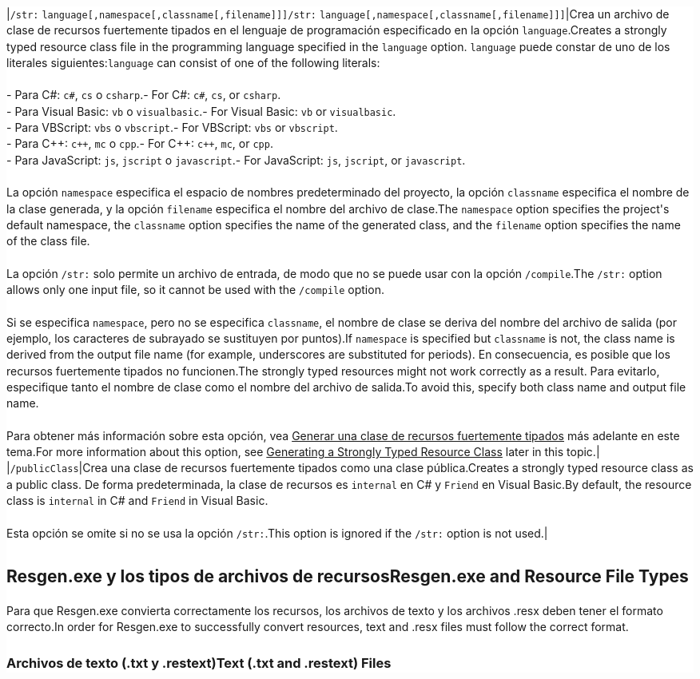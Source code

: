 |<span data-ttu-id="c2aa9-164">`/str:` `language[,namespace[,classname[,filename]]]`</span><span class="sxs-lookup"><span data-stu-id="c2aa9-164">`/str:` `language[,namespace[,classname[,filename]]]`</span></span>|<span data-ttu-id="c2aa9-165">Crea un archivo de clase de recursos fuertemente tipados en el lenguaje de programación especificado en la opción `language`.</span><span class="sxs-lookup"><span data-stu-id="c2aa9-165">Creates a strongly typed resource class file in the programming language specified in the `language` option.</span></span> <span data-ttu-id="c2aa9-166">`language` puede constar de uno de los literales siguientes:</span><span class="sxs-lookup"><span data-stu-id="c2aa9-166">`language` can consist of one of the following literals:</span></span><br /><br /> <span data-ttu-id="c2aa9-167">- Para C#: `c#`, `cs` o `csharp`.</span><span class="sxs-lookup"><span data-stu-id="c2aa9-167">-   For C#: `c#`, `cs`, or `csharp`.</span></span><br /><span data-ttu-id="c2aa9-168">- Para Visual Basic: `vb` o `visualbasic`.</span><span class="sxs-lookup"><span data-stu-id="c2aa9-168">-   For Visual Basic: `vb` or `visualbasic`.</span></span><br /><span data-ttu-id="c2aa9-169">- Para VBScript: `vbs` o `vbscript`.</span><span class="sxs-lookup"><span data-stu-id="c2aa9-169">-   For VBScript: `vbs` or `vbscript`.</span></span><br /><span data-ttu-id="c2aa9-170">- Para C++: `c++`, `mc` o `cpp`.</span><span class="sxs-lookup"><span data-stu-id="c2aa9-170">-   For C++: `c++`, `mc`, or `cpp`.</span></span><br /><span data-ttu-id="c2aa9-171">- Para JavaScript: `js`, `jscript` o `javascript`.</span><span class="sxs-lookup"><span data-stu-id="c2aa9-171">-   For JavaScript: `js`, `jscript`, or `javascript`.</span></span><br /><br /> <span data-ttu-id="c2aa9-172">La opción `namespace` especifica el espacio de nombres predeterminado del proyecto, la opción `classname` especifica el nombre de la clase generada, y la opción `filename` especifica el nombre del archivo de clase.</span><span class="sxs-lookup"><span data-stu-id="c2aa9-172">The `namespace` option specifies the project's default namespace, the `classname` option specifies the name of the generated class, and the `filename` option specifies the name of the class file.</span></span><br /><br /> <span data-ttu-id="c2aa9-173">La opción `/str:` solo permite un archivo de entrada, de modo que no se puede usar con la opción `/compile`.</span><span class="sxs-lookup"><span data-stu-id="c2aa9-173">The `/str:` option allows only one input file, so it cannot be used with the `/compile` option.</span></span><br /><br /> <span data-ttu-id="c2aa9-174">Si se especifica `namespace`, pero no se especifica `classname`, el nombre de clase se deriva del nombre del archivo de salida (por ejemplo, los caracteres de subrayado se sustituyen por puntos).</span><span class="sxs-lookup"><span data-stu-id="c2aa9-174">If `namespace` is specified but `classname` is not, the class name is derived from the output file name (for example, underscores are substituted for periods).</span></span> <span data-ttu-id="c2aa9-175">En consecuencia, es posible que los recursos fuertemente tipados no funcionen.</span><span class="sxs-lookup"><span data-stu-id="c2aa9-175">The strongly typed resources might not work correctly as a result.</span></span> <span data-ttu-id="c2aa9-176">Para evitarlo, especifique tanto el nombre de clase como el nombre del archivo de salida.</span><span class="sxs-lookup"><span data-stu-id="c2aa9-176">To avoid this, specify both class name and output file name.</span></span><br /><br /> <span data-ttu-id="c2aa9-177">Para obtener más información sobre esta opción, vea [Generar una clase de recursos fuertemente tipados](#Strong) más adelante en este tema.</span><span class="sxs-lookup"><span data-stu-id="c2aa9-177">For more information about this option, see [Generating a Strongly Typed Resource Class](#Strong) later in this topic.</span></span>|  
|`/publicClass`|<span data-ttu-id="c2aa9-178">Crea una clase de recursos fuertemente tipados como una clase pública.</span><span class="sxs-lookup"><span data-stu-id="c2aa9-178">Creates a strongly typed resource class as a public class.</span></span> <span data-ttu-id="c2aa9-179">De forma predeterminada, la clase de recursos es `internal` en C# y `Friend` en Visual Basic.</span><span class="sxs-lookup"><span data-stu-id="c2aa9-179">By default, the resource class is `internal` in C# and `Friend` in Visual Basic.</span></span><br /><br /> <span data-ttu-id="c2aa9-180">Esta opción se omite si no se usa la opción `/str:`.</span><span class="sxs-lookup"><span data-stu-id="c2aa9-180">This option is ignored if the `/str:` option is not used.</span></span>|  
  
## <a name="resgenexe-and-resource-file-types"></a><span data-ttu-id="c2aa9-181">Resgen.exe y los tipos de archivos de recursos</span><span class="sxs-lookup"><span data-stu-id="c2aa9-181">Resgen.exe and Resource File Types</span></span>  
 <span data-ttu-id="c2aa9-182">Para que Resgen.exe convierta correctamente los recursos, los archivos de texto y los archivos .resx deben tener el formato correcto.</span><span class="sxs-lookup"><span data-stu-id="c2aa9-182">In order for Resgen.exe to successfully convert resources, text and .resx files must follow the correct format.</span></span>  
  
### <a name="text-txt-and-restext-files"></a><span data-ttu-id="c2aa9-183">Archivos de texto (.txt y .restext)</span><span class="sxs-lookup"><span data-stu-id="c2aa9-183">Text (.txt and .restext) Files</span></span>  